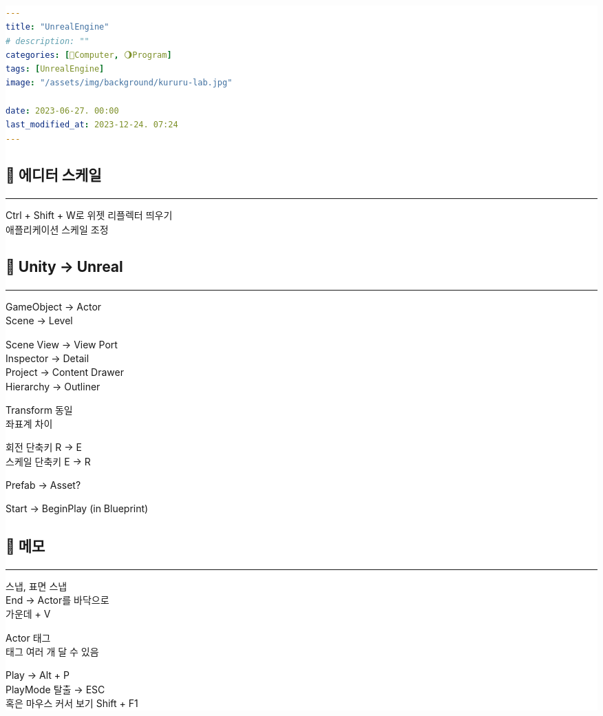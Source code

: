 ```yaml
---
title: "UnrealEngine"
# description: ""
categories: [💫Computer, 🌖Program]
tags: [UnrealEngine]
image: "/assets/img/background/kururu-lab.jpg"

date: 2023-06-27. 00:00
last_modified_at: 2023-12-24. 07:24
---
```


## 💫 에디터 스케일

---

Ctrl + Shift + W로 위젯 리플렉터 띄우기  
애플리케이션 스케일 조정  

## 💫 Unity → Unreal

---

GameObject → Actor  
Scene → Level  

Scene View → View Port  
Inspector → Detail  
Project → Content Drawer  
Hierarchy → Outliner  

Transform 동일  
좌표계 차이  

회전 단축키 R → E  
스케일 단축키 E → R  

Prefab → Asset?  

Start → BeginPlay (in Blueprint)  

## 💫 메모

---

스냅, 표면 스냅  
End → Actor를 바닥으로  
가운데 + V  

Actor 태그  
태그 여러 개 달 수 있음  

Play → Alt + P  
PlayMode 탈출 → ESC  
혹은 마우스 커서 보기 Shift + F1  
